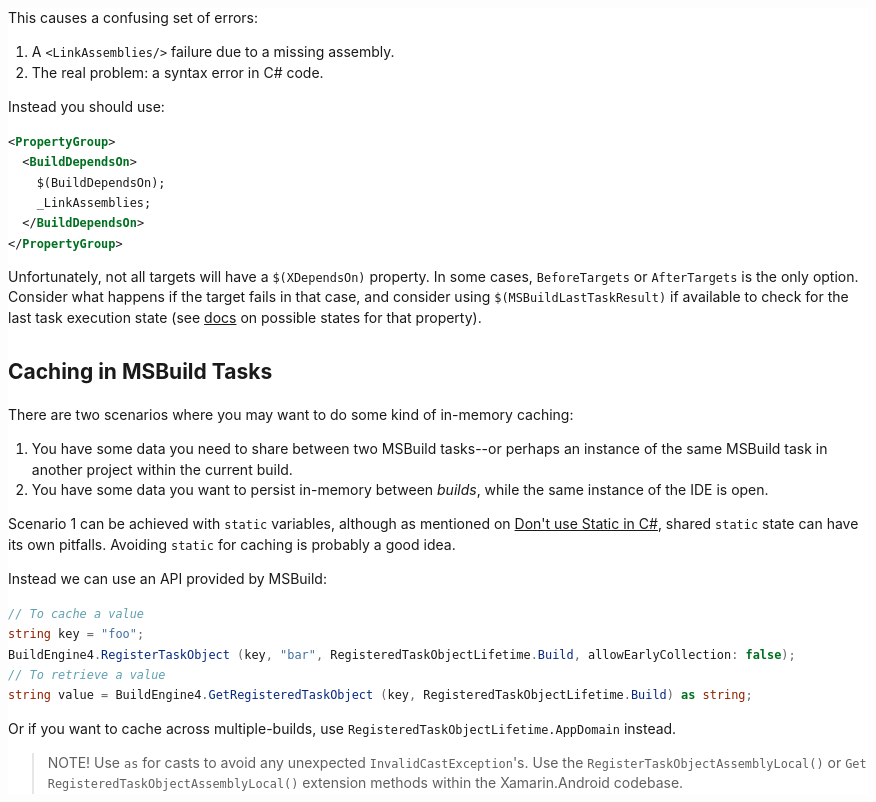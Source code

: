 This causes a confusing set of errors:

1. A `<LinkAssemblies/>` failure due to a missing assembly.
2. The real problem: a syntax error in C# code.

Instead you should use:
```xml
<PropertyGroup>
  <BuildDependsOn>
    $(BuildDependsOn);
    _LinkAssemblies;
  </BuildDependsOn>
</PropertyGroup>
```

Unfortunately, not all targets will have a `$(XDependsOn)` property.
In some cases, `BeforeTargets` or `AfterTargets` is the only option.
Consider what happens if the target fails in that case, and consider 
using `$(MSBuildLastTaskResult)` if available to check for the last 
task execution state (see [docs](https://docs.microsoft.com/en-us/visualstudio/msbuild/msbuild-reserved-and-well-known-properties?view=vs-2019) 
on possible states for that property).

## Caching in MSBuild Tasks

There are two scenarios where you may want to do some kind of
in-memory caching:

1. You have some data you need to share between two MSBuild tasks--or
   perhaps an instance of the same MSBuild task in another project
   within the current build.
2. You have some data you want to persist in-memory between *builds*,
   while the same instance of the IDE is open.

Scenario 1 can be achieved with `static` variables, although as
mentioned on [Don't use Static in C#][static_csharp], shared `static`
state can have its own pitfalls. Avoiding `static` for caching is
probably a good idea.

Instead we can use an API provided by MSBuild:

```csharp
// To cache a value
string key = "foo";
BuildEngine4.RegisterTaskObject (key, "bar", RegisteredTaskObjectLifetime.Build, allowEarlyCollection: false);
// To retrieve a value
string value = BuildEngine4.GetRegisteredTaskObject (key, RegisteredTaskObjectLifetime.Build) as string;
```

Or if you want to cache across multiple-builds, use
`RegisteredTaskObjectLifetime.AppDomain` instead.

> NOTE!
> Use `as` for casts to avoid any unexpected `InvalidCastException`'s.
> Use the `RegisterTaskObjectAssemblyLocal()` or
> `GetRegisteredTaskObjectAssemblyLocal()` extension methods within
> the Xamarin.Android codebase.


[msbuild-transforms]: https://docs.microsoft.com/en-us/visualstudio/msbuild/msbuild-transforms
[msbuild-metadata]: https://docs.microsoft.com/en-us/visualstudio/msbuild/msbuild-well-known-item-metadata
[itemfunctions]: https://docs.microsoft.com/visualstudio/msbuild/item-functions
[allprojects]: http://www.panopticoncentral.net/2019/07/12/msbuildallprojects-considered-harmful/
[msbuild-partial]: https://docs.microsoft.com/en-us/visualstudio/msbuild/how-to-build-incrementally
[static_csharp]: https://softwareengineering.stackexchange.com/questions/161222/dont-use-static-in-c
[project_system]: https://marketplace.visualstudio.com/items?itemName=VisualStudioProductTeam.ProjectSystemTools
[msbuild]: https://github.com/Microsoft/msbuild/blob/master/documentation/wiki/Rebuilding-when-nothing-changed.md
[github_issue]: https://github.com/xamarin/xamarin-android/issues/2247
[clean]: https://github.com/Microsoft/msbuild/issues/2408#issuecomment-321082997
[msbuild_issue]: https://github.com/Microsoft/msbuild/issues/3916
[msbuild_repro]: https://github.com/jonathanpeppers/MSBuildIncrementalClean